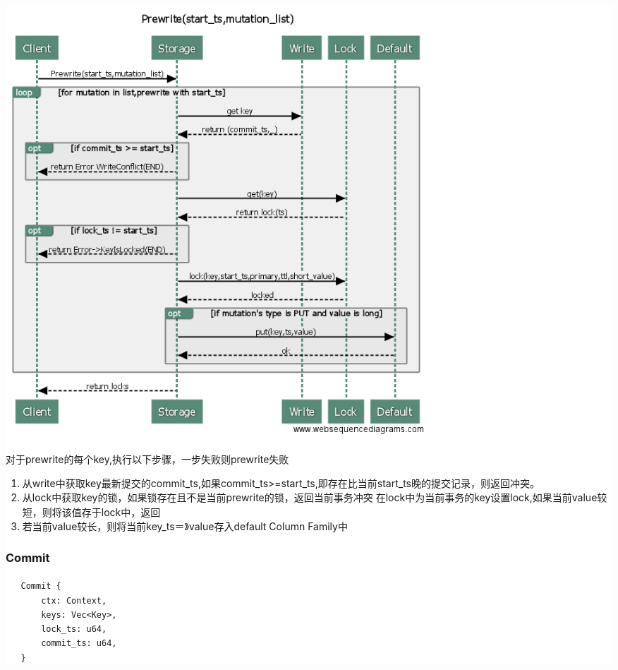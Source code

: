 <img src="https://github.com/AndreMouche/AndreMouche.github.io/blob/master/images/tidb/tikv_prewrite.png?raw=true" alt="tikv_prewrite.png" title="tikv_prewrite.png" width="600" />

对于prewrite的每个key,执行以下步骤，一步失败则prewrite失败

1. 从write中获取key最新提交的commit_ts,如果commit_ts>=start_ts,即存在比当前start_ts晚的提交记录，则返回冲突。
2. 从lock中获取key的锁，如果锁存在且不是当前prewrite的锁，返回当前事务冲突
在lock中为当前事务的key设置lock,如果当前value较短，则将该值存于lock中，返回
3. 若当前value较长，则将当前key_ts＝》value存入default Column Family中



    
### Commit    
    
 ``` 
    Commit {
        ctx: Context,
        keys: Vec<Key>,
        lock_ts: u64,
        commit_ts: u64,
    }
```
